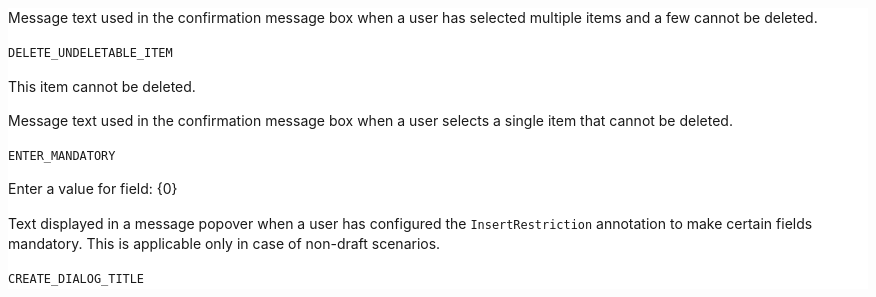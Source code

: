 Message text used in the confirmation message box when a user has selected multiple items and a few cannot be deleted.



</td>
</tr>
<tr>
<td valign="top">

 `DELETE_UNDELETABLE_ITEM` 



</td>
<td valign="top">

This item cannot be deleted.



</td>
<td valign="top">

Message text used in the confirmation message box when a user selects a single item that cannot be deleted.



</td>
</tr>
<tr>
<td valign="top">

 `ENTER_MANDATORY` 



</td>
<td valign="top">

Enter a value for field: \{0\}



</td>
<td valign="top">

Text displayed in a message popover when a user has configured the `InsertRestriction` annotation to make certain fields mandatory. This is applicable only in case of non-draft scenarios.



</td>
</tr>
<tr>
<td valign="top">

 `CREATE_DIALOG_TITLE` 



</td>
<td valign="top">
